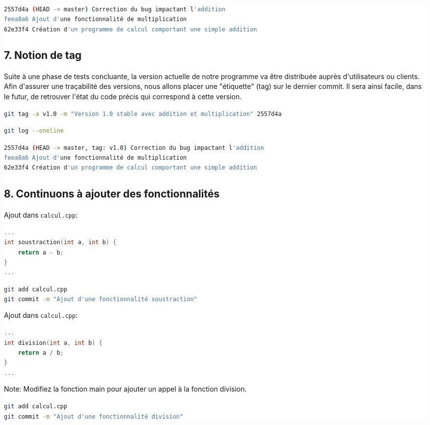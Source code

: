 ```sh
2557d4a (HEAD -> master) Correction du bug impactant l'addition
feea8a6 Ajout d'une fonctionnalité de multiplication
62e33f4 Création d'un programme de calcul comportant une simple addition
```

## 7. Notion de tag
Suite à une phase de tests concluante, la version actuelle de notre programme va être distribuée auprès d'utilisateurs ou clients.
Afin d'assurer une traçabilité des versions, nous allons placer une "étiquette" (tag) sur le dernier commit.
Il sera ainsi facile, dans le futur, de retrouver l'état du code précis qui correspond à cette version.

```sh
git tag -a v1.0 -m "Version 1.0 stable avec addition et multiplication" 2557d4a
```

```sh
git log --oneline                                                              
```

```sh
2557d4a (HEAD -> master, tag: v1.0) Correction du bug impactant l'addition
feea8a6 Ajout d'une fonctionnalité de multiplication
62e33f4 Création d'un programme de calcul comportant une simple addition
```

## 8. Continuons à ajouter des fonctionnalités

Ajout dans `calcul.cpp`:
```cpp
...
int soustraction(int a, int b) {
    return a - b;
}
...
```

```sh
git add calcul.cpp
git commit -m "Ajout d'une fonctionnalité soustraction"
```

Ajout dans `calcul.cpp`:
```cpp
...
int division(int a, int b) {
    return a / b;
}
...
```

Note: Modifiez la fonction main pour ajouter un appel à la fonction division.

```sh
git add calcul.cpp
git commit -m "Ajout d'une fonctionnalité division"
```
